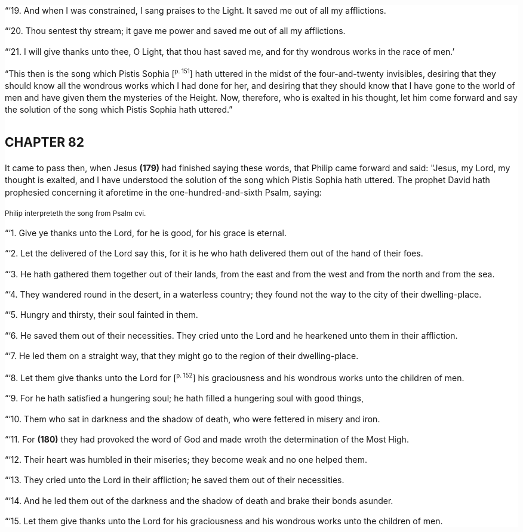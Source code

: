 “‘19. And when I was constrained, I sang praises to the Light. It saved me out of all my afflictions.

“‘20. Thou sentest thy stream; it gave me power and saved me out of all my afflictions.

“‘21. I will give thanks unto thee, O Light, that thou hast saved me, and for thy wondrous works in the race of men.’

“This then is the song which Pistis Sophia <span id="p151">[<sup><small>p. 151</small></sup>]</span> hath uttered in the midst of the four-and-twenty invisibles, desiring that they should know all the wondrous works which I had done for her, and desiring that they should know that I have gone to the world of men and have given them the mysteries of the Height. Now, therefore, who is exalted in his thought, let him come forward and say the solution of the song which Pistis Sophia hath uttered.”

## CHAPTER 82

It came to pass then, when Jesus **(179)** had finished saying these words, that Philip came forward and said: "Jesus, my Lord, my thought is exalted, and I have understood the solution of the song which Pistis Sophia hath uttered. The prophet David hath prophesied concerning it aforetime in the one-hundred-and-sixth Psalm, saying:

<small>Philip interpreteth the song from Psalm cvi.</small>

“‘1. Give ye thanks unto the Lord, for he is good, for his grace is eternal.

“‘2. Let the delivered of the Lord say this, for it is he who hath delivered them out of the hand of their foes.

“‘3. He hath gathered them together out of their lands, from the east and from the west and from the north and from the sea.

“‘4. They wandered round in the desert, in a waterless country; they found not the way to the city of their dwelling-place.

“‘5. Hungry and thirsty, their soul fainted in them.

“‘6. He saved them out of their necessities. They cried unto the Lord and he hearkened unto them in their affliction.

“‘7. He led them on a straight way, that they might go to the region of their dwelling-place.

“‘8. Let them give thanks unto the Lord for <span id="p152">[<sup><small>p. 152</small></sup>]</span> his graciousness and his wondrous works unto the children of men.

“‘9. For he hath satisfied a hungering soul; he hath filled a hungering soul with good things,

“‘10. Them who sat in darkness and the shadow of death, who were fettered in misery and iron.

“‘11. For **(180)** they had provoked the word of God and made wroth the determination of the Most High.

“‘12. Their heart was humbled in their miseries; they become weak and no one helped them.

“‘13. They cried unto the Lord in their affliction; he saved them out of their necessities.

“‘14. And he led them out of the darkness and the shadow of death and brake their bonds asunder.

“‘15. Let them give thanks unto the Lord for his graciousness and his wondrous works unto the children of men.
